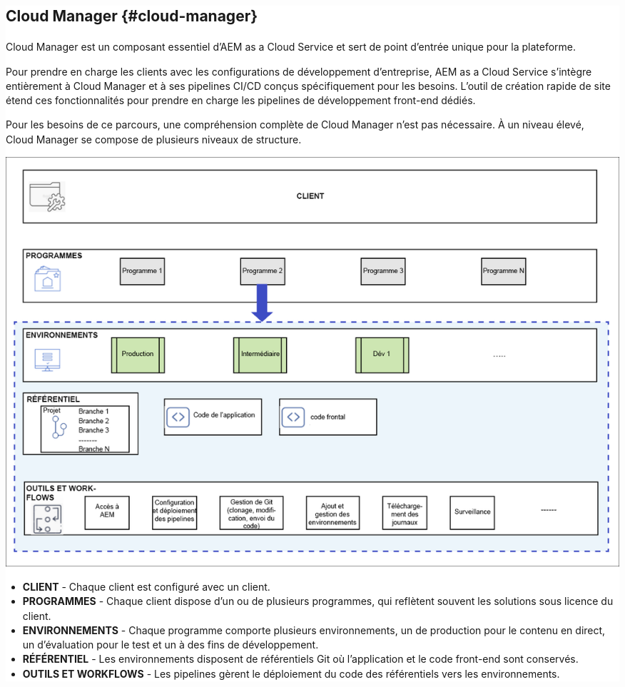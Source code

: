 ## Cloud Manager {#cloud-manager}

Cloud Manager est un composant essentiel d’AEM as a Cloud Service et sert de point d’entrée unique pour la plateforme.

Pour prendre en charge les clients avec les configurations de développement d’entreprise, AEM as a Cloud Service s’intègre entièrement à Cloud Manager et à ses pipelines CI/CD conçus spécifiquement pour les besoins. L’outil de création rapide de site étend ces fonctionnalités pour prendre en charge les pipelines de développement front-end dédiés.

Pour les besoins de ce parcours, une compréhension complète de Cloud Manager n’est pas nécessaire. À un niveau élevé, Cloud Manager se compose de plusieurs niveaux de structure.

![Structure de Cloud Manager](assets/cloud-manager-structure.png)

* **CLIENT** - Chaque client est configuré avec un client.
* **PROGRAMMES** - Chaque client dispose d’un ou de plusieurs programmes, qui reflètent souvent les solutions sous licence du client.
* **ENVIRONNEMENTS** - Chaque programme comporte plusieurs environnements, un de production pour le contenu en direct, un d’évaluation pour le test et un à des fins de développement.
* **RÉFÉRENTIEL** - Les environnements disposent de référentiels Git où l’application et le code front-end sont conservés.
* **OUTILS ET WORKFLOWS** - Les pipelines gèrent le déploiement du code des référentiels vers les environnements.

